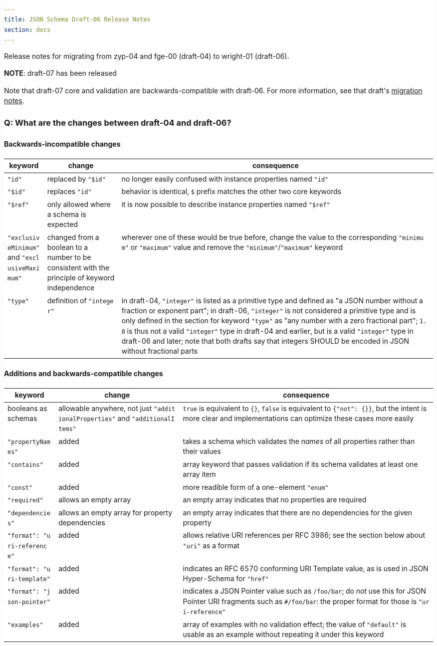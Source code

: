```yaml
---
title: JSON Schema Draft-06 Release Notes
section: docs
---
```


Release notes for migrating from zyp-04 and fge-00 (draft-04) to wright-01 (draft-06).

<div className="text-red-500 text-2xl mb-1"><b>NOTE</b>: draft-07 has been released</div>

Note that draft-07 core and validation are backwards-compatible with draft-06.
For more information, see that draft's [migration notes](/draft-07/json-schema-release-notes).

### Q: What are the changes between draft-04 and draft-06?

#### Backwards-incompatible changes

keyword | change | consequence
---- | ---- | ----
`"id"` | replaced by `"$id"` | no longer easily confused with instance properties named `"id"`
`"$id"` | replaces `"id"` | behavior is identical, `$` prefix matches the other two core keywords
`"$ref"` | only allowed where a schema is expected | it is now possible to describe instance properties named `"$ref"`
`"exclusiveMinimum"` and `"exclusiveMaximum"` | changed from a boolean to a number to be consistent with the principle of keyword independence | wherever one of these would be true before, change the value to the corresponding `"minimum"` or `"maximum"` value and remove the `"minimum"`/`"maximum"` keyword
`"type"` | definition of `"integer"` | in draft-04, `"integer"` is listed as a primitive type and defined as "a JSON number without a fraction or exponent part"; in draft-06, `"integer"` is not considered a primitive type and is only defined in the section for keyword `"type"` as "any number with a zero fractional part"; `1.0` is thus not a valid `"integer"` type in draft-04 and earlier, but is a valid `"integer"` type in draft-06 and later; note that both drafts say that integers SHOULD be encoded in JSON without fractional parts  

#### Additions and backwards-compatible changes

keyword | change | consequence
---- | ---- | ----
booleans as schemas | allowable anywhere, not just `"additionalProperties"` and `"additionalItems"` | `true` is equivalent to `{}`, `false` is equivalent to `{"not": {}}`, but the intent is more clear and implementations can optimize these cases more easily
`"propertyNames"` | added | takes a schema which validates the *names* of all properties rather than their values
`"contains"` | added | array keyword that passes validation if its schema validates at least one array item
`"const"` | added | more readible form of a one-element `"enum"`
`"required"` | allows an empty array | an empty array indicates that no properties are required
`"dependencies"` | allows an empty array for property dependencies | an empty array indicates that there are no dependencies for the given property
`"format": "uri-reference"` | added | allows relative URI references per RFC 3986; see the section below about `"uri"` as a format
`"format": "uri-template"` | added | indicates an RFC 6570 conforming URI Template value, as is used in JSON Hyper-Schema for `"href"`
`"format": "json-pointer"` | added | indicates a JSON Pointer value such as `/foo/bar`; do _not_ use this for JSON Pointer URI fragments such as `#/foo/bar`: the proper format for those is `"uri-reference"`
`"examples"` | added | array of examples with no validation effect; the value of `"default"` is usable as an example without repeating it under this keyword
